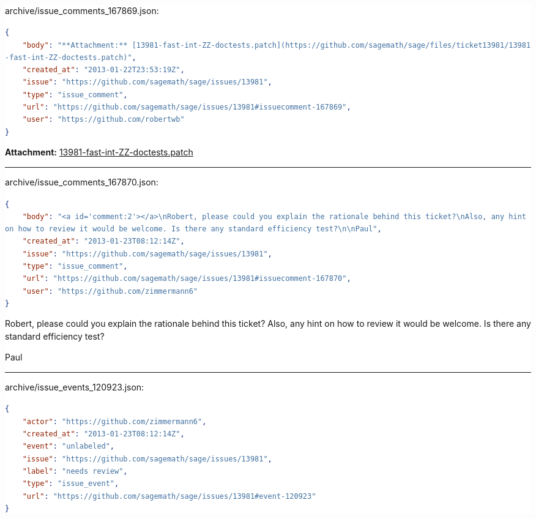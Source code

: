 
archive/issue_comments_167869.json:
```json
{
    "body": "**Attachment:** [13981-fast-int-ZZ-doctests.patch](https://github.com/sagemath/sage/files/ticket13981/13981-fast-int-ZZ-doctests.patch)",
    "created_at": "2013-01-22T23:53:19Z",
    "issue": "https://github.com/sagemath/sage/issues/13981",
    "type": "issue_comment",
    "url": "https://github.com/sagemath/sage/issues/13981#issuecomment-167869",
    "user": "https://github.com/robertwb"
}
```

**Attachment:** [13981-fast-int-ZZ-doctests.patch](https://github.com/sagemath/sage/files/ticket13981/13981-fast-int-ZZ-doctests.patch)



---

archive/issue_comments_167870.json:
```json
{
    "body": "<a id='comment:2'></a>\nRobert, please could you explain the rationale behind this ticket?\nAlso, any hint on how to review it would be welcome. Is there any standard efficiency test?\n\nPaul",
    "created_at": "2013-01-23T08:12:14Z",
    "issue": "https://github.com/sagemath/sage/issues/13981",
    "type": "issue_comment",
    "url": "https://github.com/sagemath/sage/issues/13981#issuecomment-167870",
    "user": "https://github.com/zimmermann6"
}
```

<a id='comment:2'></a>
Robert, please could you explain the rationale behind this ticket?
Also, any hint on how to review it would be welcome. Is there any standard efficiency test?

Paul



---

archive/issue_events_120923.json:
```json
{
    "actor": "https://github.com/zimmermann6",
    "created_at": "2013-01-23T08:12:14Z",
    "event": "unlabeled",
    "issue": "https://github.com/sagemath/sage/issues/13981",
    "label": "needs review",
    "type": "issue_event",
    "url": "https://github.com/sagemath/sage/issues/13981#event-120923"
}
```
